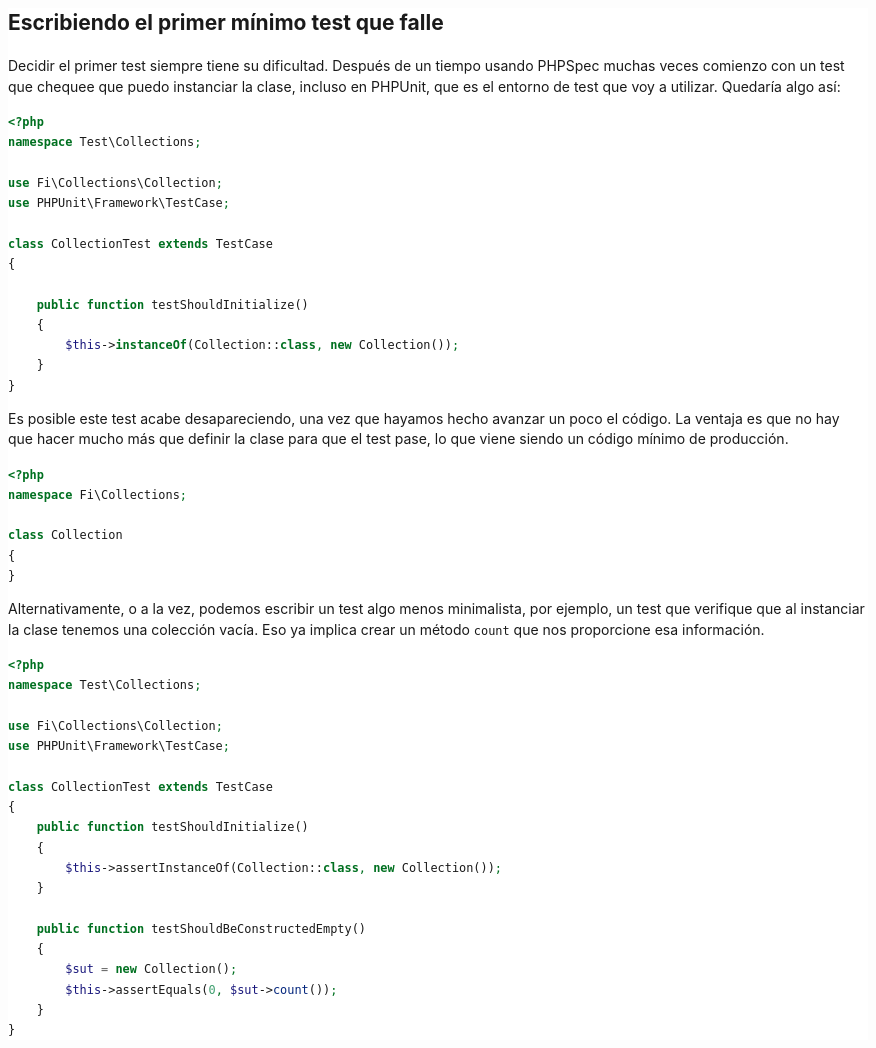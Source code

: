 ## Escribiendo el primer mínimo test que falle

Decidir el primer test siempre tiene su dificultad. Después de un tiempo usando PHPSpec muchas veces comienzo con un test que chequee que puedo instanciar la clase, incluso en PHPUnit, que es el entorno de test que voy a utilizar. Quedaría algo así:

```php
<?php
namespace Test\Collections;

use Fi\Collections\Collection;
use PHPUnit\Framework\TestCase;

class CollectionTest extends TestCase
{

    public function testShouldInitialize()
    {
        $this->instanceOf(Collection::class, new Collection());
    }
}
```

Es posible este test acabe desapareciendo, una vez que hayamos hecho avanzar un poco el código. La ventaja es que no hay que hacer mucho más que definir la clase para que el test pase, lo que viene siendo un código mínimo de producción.

```php
<?php
namespace Fi\Collections;

class Collection
{
}
```

Alternativamente, o a la vez, podemos escribir un test algo menos minimalista, por ejemplo, un test que verifique que al instanciar la clase tenemos una colección vacía. Eso ya implica crear un método `count` que nos proporcione esa información.

```php
<?php
namespace Test\Collections;

use Fi\Collections\Collection;
use PHPUnit\Framework\TestCase;

class CollectionTest extends TestCase
{
    public function testShouldInitialize()
    {
        $this->assertInstanceOf(Collection::class, new Collection());
    }

    public function testShouldBeConstructedEmpty()
    {
        $sut = new Collection();
        $this->assertEquals(0, $sut->count());
    }
}
```

